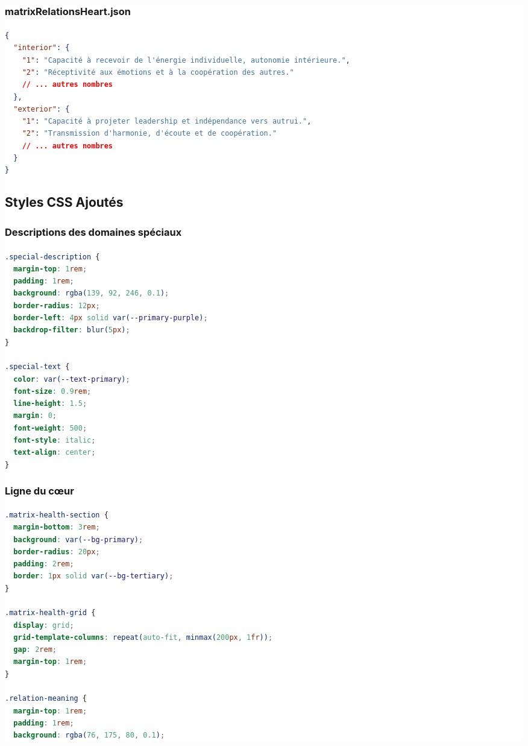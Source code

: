 ### matrixRelationsHeart.json

```json
{
  "interior": {
    "1": "Capacité à recevoir de l'énergie individuelle, autonomie intérieure.",
    "2": "Réceptivité aux émotions et à la coopération des autres."
    // ... autres nombres
  },
  "exterior": {
    "1": "Capacité à projeter leadership et indépendance vers autrui.",
    "2": "Transmission d'harmonie, d'écoute et de coopération."
    // ... autres nombres
  }
}
```

## Styles CSS Ajoutés

### Descriptions des domaines spéciaux

```css
.special-description {
  margin-top: 1rem;
  padding: 1rem;
  background: rgba(139, 92, 246, 0.1);
  border-radius: 12px;
  border-left: 4px solid var(--primary-purple);
  backdrop-filter: blur(5px);
}

.special-text {
  color: var(--text-primary);
  font-size: 0.9rem;
  line-height: 1.5;
  margin: 0;
  font-weight: 500;
  font-style: italic;
  text-align: center;
}
```

### Ligne du cœur

```css
.matrix-health-section {
  margin-bottom: 3rem;
  background: var(--bg-primary);
  border-radius: 20px;
  padding: 2rem;
  border: 1px solid var(--bg-tertiary);
}

.matrix-health-grid {
  display: grid;
  grid-template-columns: repeat(auto-fit, minmax(200px, 1fr));
  gap: 2rem;
  margin-top: 1rem;
}

.relation-meaning {
  margin-top: 1rem;
  padding: 1rem;
  background: rgba(76, 175, 80, 0.1);
```